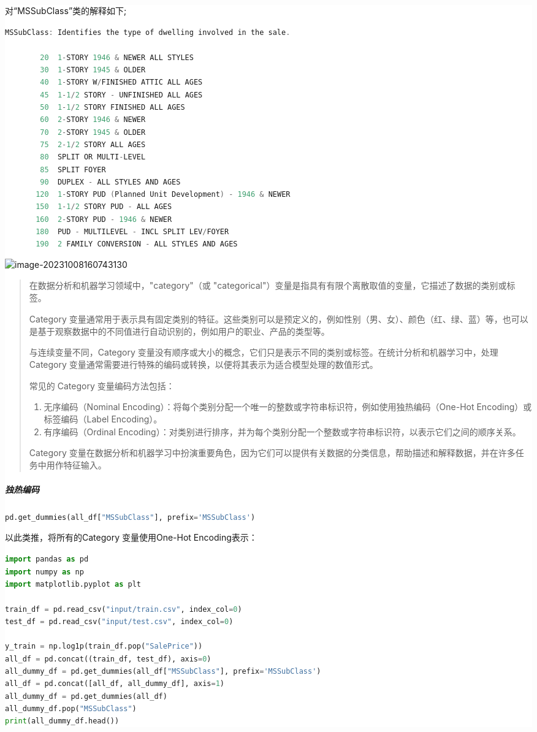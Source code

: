 对“MSSubClass”类的解释如下;

```c++
MSSubClass: Identifies the type of dwelling involved in the sale.	

        20	1-STORY 1946 & NEWER ALL STYLES
        30	1-STORY 1945 & OLDER
        40	1-STORY W/FINISHED ATTIC ALL AGES
        45	1-1/2 STORY - UNFINISHED ALL AGES
        50	1-1/2 STORY FINISHED ALL AGES
        60	2-STORY 1946 & NEWER
        70	2-STORY 1945 & OLDER
        75	2-1/2 STORY ALL AGES
        80	SPLIT OR MULTI-LEVEL
        85	SPLIT FOYER
        90	DUPLEX - ALL STYLES AND AGES
       120	1-STORY PUD (Planned Unit Development) - 1946 & NEWER
       150	1-1/2 STORY PUD - ALL AGES
       160	2-STORY PUD - 1946 & NEWER
       180	PUD - MULTILEVEL - INCL SPLIT LEV/FOYER
       190	2 FAMILY CONVERSION - ALL STYLES AND AGES
```



![image-20231008160743130](C:\Users\Morty\AppData\Roaming\Typora\typora-user-images\image-20231008160743130.png)

> 在数据分析和机器学习领域中，"category"（或 "categorical"）变量是指具有有限个离散取值的变量，它描述了数据的类别或标签。
>
> Category 变量通常用于表示具有固定类别的特征。这些类别可以是预定义的，例如性别（男、女）、颜色（红、绿、蓝）等，也可以是基于观察数据中的不同值进行自动识别的，例如用户的职业、产品的类型等。
>
> 与连续变量不同，Category 变量没有顺序或大小的概念，它们只是表示不同的类别或标签。在统计分析和机器学习中，处理 Category 变量通常需要进行特殊的编码或转换，以便将其表示为适合模型处理的数值形式。
>
> 常见的 Category 变量编码方法包括：
>
> 1. 无序编码（Nominal Encoding）：将每个类别分配一个唯一的整数或字符串标识符，例如使用独热编码（One-Hot Encoding）或标签编码（Label Encoding）。
> 2. 有序编码（Ordinal Encoding）：对类别进行排序，并为每个类别分配一个整数或字符串标识符，以表示它们之间的顺序关系。
>
> Category 变量在数据分析和机器学习中扮演重要角色，因为它们可以提供有关数据的分类信息，帮助描述和解释数据，并在许多任务中用作特征输入。

##### 独热编码

```python
pd.get_dummies(all_df["MSSubClass"], prefix='MSSubClass')
```



以此类推，将所有的Category 变量使用One-Hot Encoding表示：

```python
import pandas as pd
import numpy as np
import matplotlib.pyplot as plt

train_df = pd.read_csv("input/train.csv", index_col=0)
test_df = pd.read_csv("input/test.csv", index_col=0)

y_train = np.log1p(train_df.pop("SalePrice"))
all_df = pd.concat((train_df, test_df), axis=0)
all_dummy_df = pd.get_dummies(all_df["MSSubClass"], prefix='MSSubClass')
all_df = pd.concat([all_df, all_dummy_df], axis=1)
all_dummy_df = pd.get_dummies(all_df)
all_dummy_df.pop("MSSubClass")
print(all_dummy_df.head())
```
